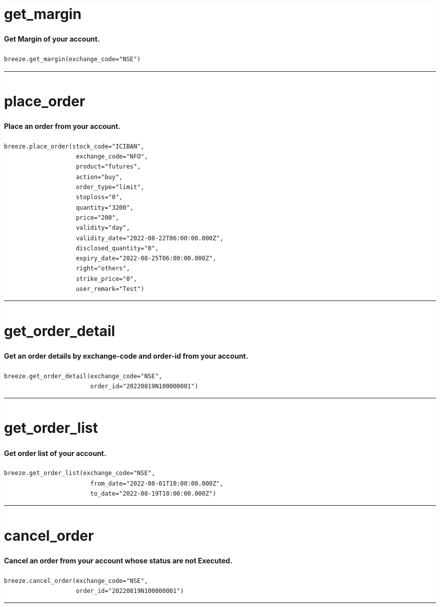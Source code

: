 # get_margin

<h4 id="get_margin">Get Margin of your account.</h4>
<pre><code class="python">breeze.get_margin(exchange_code="NSE")</code></pre>
<hr>

# place_order

<h4 id="place_order">Place an order from your account.</h4>
<pre><code class="python">breeze.place_order(stock_code="ICIBAN",
                    exchange_code="NFO",
                    product="futures",
                    action="buy",
                    order_type="limit",
                    stoploss="0",
                    quantity="3200",
                    price="200",
                    validity="day",
                    validity_date="2022-08-22T06:00:00.000Z",
                    disclosed_quantity="0",
                    expiry_date="2022-08-25T06:00:00.000Z",
                    right="others",
                    strike_price="0",
                    user_remark="Test")
</code></pre>
<hr>

# get_order_detail

<h4 id="order_detail">Get an order details by exchange-code and order-id from your account.</h4>
<pre><code class="python">breeze.get_order_detail(exchange_code="NSE",
                        order_id="20220819N100000001")</code></pre>
<hr>

# get_order_list

<h4 id="order_list">Get order list of your account.</h4>
<pre><code class="python">breeze.get_order_list(exchange_code="NSE",
                        from_date="2022-08-01T10:00:00.000Z",
                        to_date="2022-08-19T10:00:00.000Z")</code></pre>
<hr>

# cancel_order

<h4 id="cancel_order">Cancel an order from your account whose status are not Executed.</h4> 
<pre><code class="python">breeze.cancel_order(exchange_code="NSE",
                    order_id="20220819N100000001")</code></pre>
<hr>
